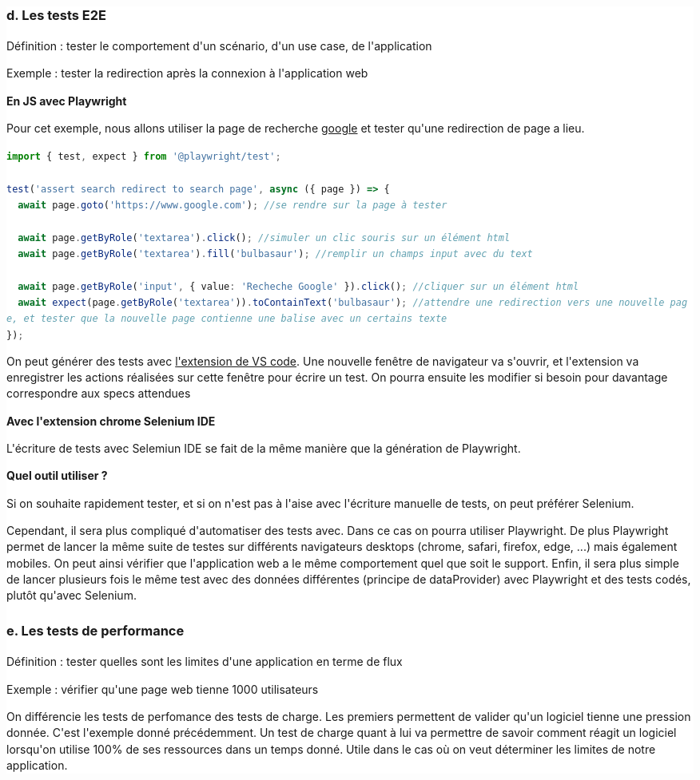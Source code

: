 ### d. Les tests E2E

Définition : tester le comportement d'un scénario, d'un use case, de l'application

Exemple : tester la redirection après la connexion à l'application web

**En JS avec Playwright**

Pour cet exemple, nous allons utiliser la page de recherche [google](https://www.google.com) et tester qu'une redirection de page a lieu.

```ts
import { test, expect } from '@playwright/test';

test('assert search redirect to search page', async ({ page }) => {
  await page.goto('https://www.google.com'); //se rendre sur la page à tester

  await page.getByRole('textarea').click(); //simuler un clic souris sur un élément html
  await page.getByRole('textarea').fill('bulbasaur'); //remplir un champs input avec du text
  
  await page.getByRole('input', { value: 'Recheche Google' }).click(); //cliquer sur un élément html
  await expect(page.getByRole('textarea')).toContainText('bulbasaur'); //attendre une redirection vers une nouvelle page, et tester que la nouvelle page contienne une balise avec un certains texte
});
```

On peut générer des tests avec [l'extension de VS code](https://playwright.dev/docs/codegen#record-a-new-test). Une nouvelle fenêtre de navigateur va s'ouvrir, et l'extension va enregistrer les actions réalisées sur cette fenêtre pour écrire un test. On pourra ensuite les modifier si besoin pour davantage correspondre aux specs attendues

**Avec l'extension chrome Selenium IDE**

L'écriture de tests avec Selemiun IDE se fait de la même manière que la génération de Playwright.

**Quel outil utiliser ?**

Si on souhaite rapidement tester, et si on n'est pas à l'aise avec l'écriture manuelle de tests, on peut préférer Selenium.

Cependant, il sera plus compliqué d'automatiser des tests avec. Dans ce cas on pourra utiliser Playwright. De plus Playwright permet de lancer la même suite de testes sur différents navigateurs desktops (chrome, safari, firefox, edge, ...) mais également mobiles. On peut ainsi vérifier que l'application web a le même comportement quel que soit le support. Enfin, il sera plus simple de lancer plusieurs fois le même test avec des données différentes (principe de dataProvider) avec Playwright et des tests codés, plutôt qu'avec Selenium.

### e. Les tests de performance

Définition : tester quelles sont les limites d'une application en terme de flux

Exemple : vérifier qu'une page web tienne 1000 utilisateurs

On différencie les tests de perfomance des tests de charge. Les premiers permettent de valider qu'un logiciel tienne une pression donnée. C'est l'exemple donné précédemment. Un test de charge quant à lui va permettre de savoir comment réagit un logiciel lorsqu'on utilise 100% de ses ressources dans un temps donné. Utile dans le cas où on veut déterminer les limites de notre application.
